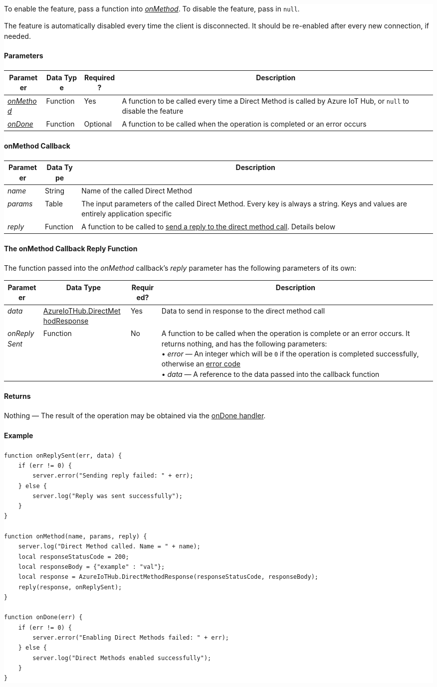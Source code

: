 To enable the feature, pass a function into [*onMethod*](#onmethod-callback). To disable the feature, pass in `null`.

The feature is automatically disabled every time the client is disconnected. It should be re-enabled after every new connection, if needed.

#### Parameters ####

| Parameter | Data&nbsp;Type | Required? | Description |
| --- | --- | --- | --- |
| *[onMethod](#onmethod-callback)* | Function  | Yes | A function to be called every time a Direct Method is called by Azure IoT Hub, or `null` to disable the feature |
| *[onDone](#ondone-callback)* | Function | Optional | A function to be called when the operation is completed or an error occurs |

#### onMethod Callback ####

| Parameter | Data&nbsp;Type | Description |
| --- | --- | --- |
| *name* | String | Name of the called Direct Method |
| *params* | Table | The input parameters of the called Direct Method. Every key is always a string. Keys and values are entirely application specific |
| *reply* | Function | A function to be called to [send a reply to the direct method call](https://docs.microsoft.com/en-us/azure/iot-hub/iot-hub-mqtt-support#respond-to-a-direct-method). Details below |

#### The onMethod Callback Reply Function ####

The function passed into the *onMethod* callback’s *reply* parameter has the following parameters of its own:

| Parameter | Data&nbsp;Type | Required? | Description |
| --- | --- | --- | --- |
| *data* | [AzureIoTHub.DirectMethodResponse](#azureiothubdirectmethodresponse) | Yes | Data to send in response to the direct method call |
| *onReplySent* | Function | No | A function to be called when the operation is complete or an error occurs. It returns nothing, and has the following parameters:<br />&bull; *error* &mdash; An integer which will be `0` if the operation is completed successfully, otherwise an [error code](#error-codes)<br />&bull; *data* &mdash; A reference to the data passed into the callback function |

#### Returns ####

Nothing &mdash; The result of the operation may be obtained via the [onDone handler](#ondone-callback).

#### Example ####

```squirrel
function onReplySent(err, data) {
    if (err != 0) {
        server.error("Sending reply failed: " + err);
    } else {
        server.log("Reply was sent successfully");
    }
}

function onMethod(name, params, reply) {
    server.log("Direct Method called. Name = " + name);
    local responseStatusCode = 200;
    local responseBody = {"example" : "val"};
    local response = AzureIoTHub.DirectMethodResponse(responseStatusCode, responseBody);
    reply(response, onReplySent);
}

function onDone(err) {
    if (err != 0) {
        server.error("Enabling Direct Methods failed: " + err);
    } else {
        server.log("Direct Methods enabled successfully");
    }
}

```